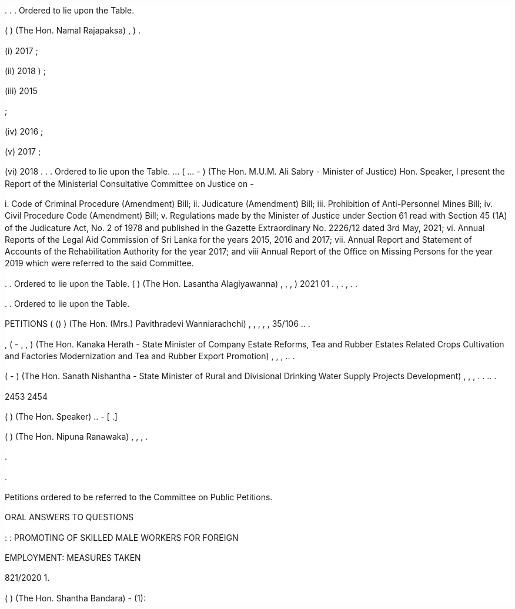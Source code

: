 . . . Ordered to lie upon the Table.

( ) (The Hon. Namal Rajapaksa) , ) .

(i) 2017 ;

(ii) 2018 ) ;

(iii) 2015

;

(iv) 2016 ;

(v) 2017 ;

(vi) 2018 . . . Ordered to lie upon the Table. ... ( ... - ) (The Hon. M.U.M. Ali Sabry - Minister of Justice) Hon. Speaker, I present the Report of the Ministerial Consultative Committee on Justice on -

i. Code of Criminal Procedure (Amendment) Bill; ii. Judicature (Amendment) Bill; iii. Prohibition of Anti-Personnel Mines Bill; iv. Civil Procedure Code (Amendment) Bill; v. Regulations made by the Minister of Justice under Section 61 read with Section 45 (1A) of the Judicature Act, No. 2 of 1978 and published in the Gazette Extraordinary No. 2226/12 dated 3rd May, 2021; vi. Annual Reports of the Legal Aid Commission of Sri Lanka for the years 2015, 2016 and 2017; vii. Annual Report and Statement of Accounts of the Rehabilitation Authority for the year 2017; and viii Annual Report of the Office on Missing Persons for the year 2019 which were referred to the said Committee.

. . Ordered to lie upon the Table. ( ) (The Hon. Lasantha Alagiyawanna) , , , ) 2021 01 . , . , . .

. . Ordered to lie upon the Table.

PETITIONS ( () ) (The Hon. (Mrs.) Pavithradevi Wanniarachchi) , , , , , 35/106 .. .

, ( - , , ) (The Hon. Kanaka Herath - State Minister of Company Estate Reforms, Tea and Rubber Estates Related Crops Cultivation and Factories Modernization and Tea and Rubber Export Promotion) , , , .. .

( - ) (The Hon. Sanath Nishantha - State Minister of Rural and Divisional Drinking Water Supply Projects Development) , , , . . .. .

2453 2454

( ) (The Hon. Speaker) .. - [ .]

( ) (The Hon. Nipuna Ranawaka) , , , .

.

.

Petitions ordered to be referred to the Committee on Public Petitions.

ORAL ANSWERS TO QUESTIONS

: : PROMOTING OF SKILLED MALE WORKERS FOR FOREIGN

EMPLOYMENT: MEASURES TAKEN

821/2020 1.

( ) (The Hon. Shantha Bandara) - (1):

